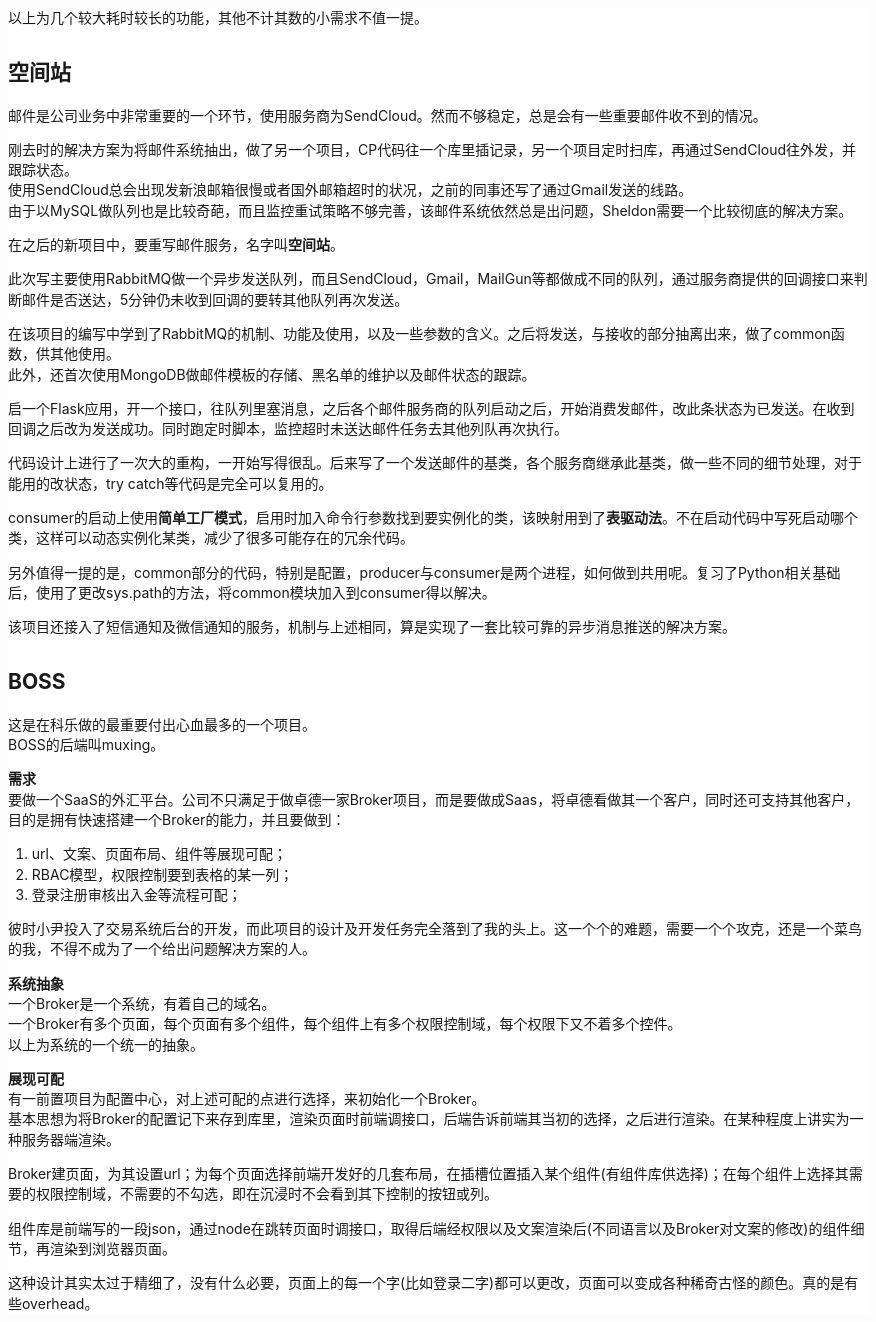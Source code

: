 以上为几个较大耗时较长的功能，其他不计其数的小需求不值一提。    
    
## 空间站    
邮件是公司业务中非常重要的一个环节，使用服务商为SendCloud。然而不够稳定，总是会有一些重要邮件收不到的情况。    
    
刚去时的解决方案为将邮件系统抽出，做了另一个项目，CP代码往一个库里插记录，另一个项目定时扫库，再通过SendCloud往外发，并跟踪状态。    
使用SendCloud总会出现发新浪邮箱很慢或者国外邮箱超时的状况，之前的同事还写了通过Gmail发送的线路。    
由于以MySQL做队列也是比较奇葩，而且监控重试策略不够完善，该邮件系统依然总是出问题，Sheldon需要一个比较彻底的解决方案。    
    
在之后的新项目中，要重写邮件服务，名字叫**空间站**。    
    
此次写主要使用RabbitMQ做一个异步发送队列，而且SendCloud，Gmail，MailGun等都做成不同的队列，通过服务商提供的回调接口来判断邮件是否送达，5分钟仍未收到回调的要转其他队列再次发送。    
    
在该项目的编写中学到了RabbitMQ的机制、功能及使用，以及一些参数的含义。之后将发送，与接收的部分抽离出来，做了common函数，供其他使用。    
此外，还首次使用MongoDB做邮件模板的存储、黑名单的维护以及邮件状态的跟踪。    
    
启一个Flask应用，开一个接口，往队列里塞消息，之后各个邮件服务商的队列启动之后，开始消费发邮件，改此条状态为已发送。在收到回调之后改为发送成功。同时跑定时脚本，监控超时未送达邮件任务去其他列队再次执行。    
    
代码设计上进行了一次大的重构，一开始写得很乱。后来写了一个发送邮件的基类，各个服务商继承此基类，做一些不同的细节处理，对于能用的改状态，try catch等代码是完全可以复用的。    
    
consumer的启动上使用**简单工厂模式**，启用时加入命令行参数找到要实例化的类，该映射用到了**表驱动法**。不在启动代码中写死启动哪个类，这样可以动态实例化某类，减少了很多可能存在的冗余代码。    
    
另外值得一提的是，common部分的代码，特别是配置，producer与consumer是两个进程，如何做到共用呢。复习了Python相关基础后，使用了更改sys.path的方法，将common模块加入到consumer得以解决。    
    
该项目还接入了短信通知及微信通知的服务，机制与上述相同，算是实现了一套比较可靠的异步消息推送的解决方案。    
    
## BOSS    
这是在科乐做的最重要付出心血最多的一个项目。    
BOSS的后端叫muxing。    
    
**需求**    
要做一个SaaS的外汇平台。公司不只满足于做卓德一家Broker项目，而是要做成Saas，将卓德看做其一个客户，同时还可支持其他客户，目的是拥有快速搭建一个Broker的能力，并且要做到：    
1. url、文案、页面布局、组件等展现可配；    
2. RBAC模型，权限控制要到表格的某一列；    
3. 登录注册审核出入金等流程可配；    
    
彼时小尹投入了交易系统后台的开发，而此项目的设计及开发任务完全落到了我的头上。这一个个的难题，需要一个个攻克，还是一个菜鸟的我，不得不成为了一个给出问题解决方案的人。    
    
**系统抽象**    
一个Broker是一个系统，有着自己的域名。    
一个Broker有多个页面，每个页面有多个组件，每个组件上有多个权限控制域，每个权限下又不着多个控件。    
以上为系统的一个统一的抽象。    
    
**展现可配**    
有一前置项目为配置中心，对上述可配的点进行选择，来初始化一个Broker。    
基本思想为将Broker的配置记下来存到库里，渲染页面时前端调接口，后端告诉前端其当初的选择，之后进行渲染。在某种程度上讲实为一种服务器端渲染。    
    
Broker建页面，为其设置url；为每个页面选择前端开发好的几套布局，在插槽位置插入某个组件(有组件库供选择)；在每个组件上选择其需要的权限控制域，不需要的不勾选，即在沉浸时不会看到其下控制的按钮或列。    
    
组件库是前端写的一段json，通过node在跳转页面时调接口，取得后端经权限以及文案渲染后(不同语言以及Broker对文案的修改)的组件细节，再渲染到浏览器页面。    
    
这种设计其实太过于精细了，没有什么必要，页面上的每一个字(比如登录二字)都可以更改，页面可以变成各种稀奇古怪的颜色。真的是有些overhead。    
    